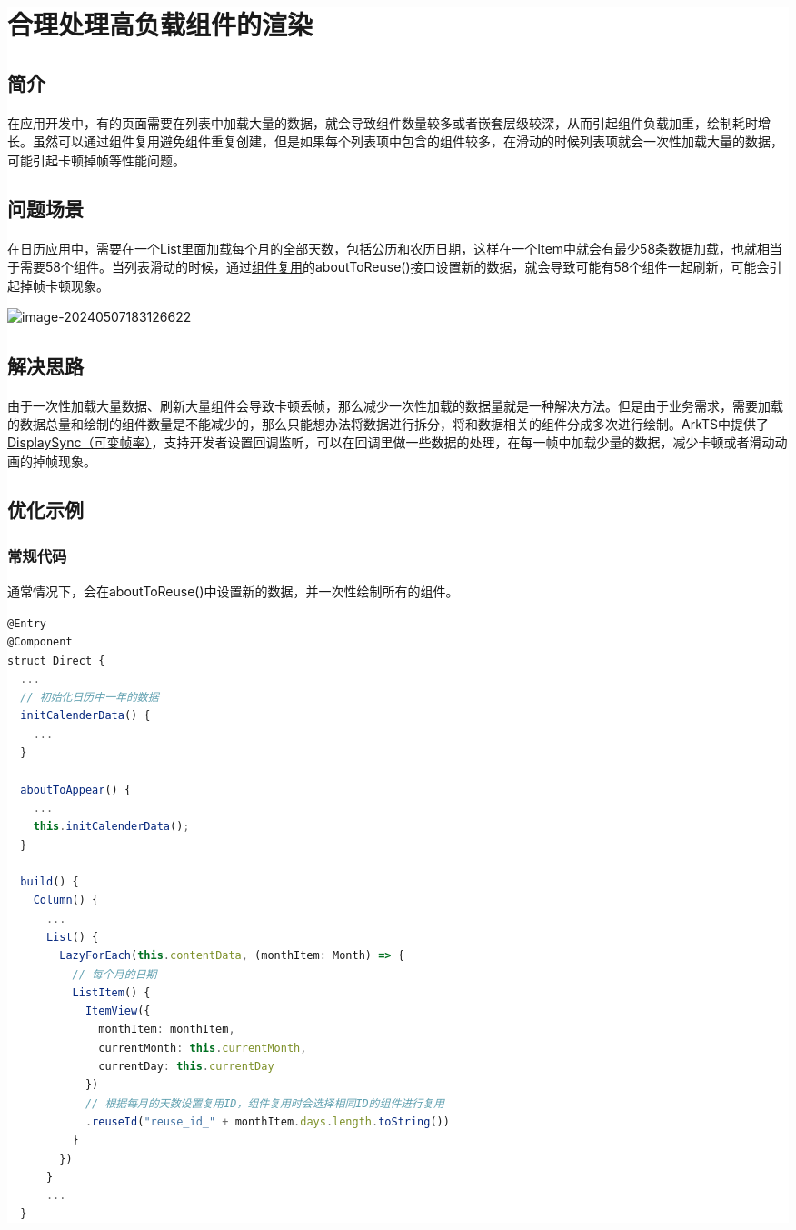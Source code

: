 # 合理处理高负载组件的渲染

## 简介

在应用开发中，有的页面需要在列表中加载大量的数据，就会导致组件数量较多或者嵌套层级较深，从而引起组件负载加重，绘制耗时增长。虽然可以通过组件复用避免组件重复创建，但是如果每个列表项中包含的组件较多，在滑动的时候列表项就会一次性加载大量的数据，可能引起卡顿掉帧等性能问题。

## 问题场景

在日历应用中，需要在一个List里面加载每个月的全部天数，包括公历和农历日期，这样在一个Item中就会有最少58条数据加载，也就相当于需要58个组件。当列表滑动的时候，通过[组件复用](component-recycle.md)的aboutToReuse()接口设置新的数据，就会导致可能有58个组件一起刷新，可能会引起掉帧卡顿现象。

![image-20240507183126622](figures/highly_loaded_component_render_0.gif)

## 解决思路

由于一次性加载大量数据、刷新大量组件会导致卡顿丢帧，那么减少一次性加载的数据量就是一种解决方法。但是由于业务需求，需要加载的数据总量和绘制的组件数量是不能减少的，那么只能想办法将数据进行拆分，将和数据相关的组件分成多次进行绘制。ArkTS中提供了[DisplaySync（可变帧率）](https://developer.huawei.com/consumer/cn/doc/harmonyos-references/js-apis-graphics-displaysync-0000001813575980)，支持开发者设置回调监听，可以在回调里做一些数据的处理，在每一帧中加载少量的数据，减少卡顿或者滑动动画的掉帧现象。

## 优化示例

### 常规代码

通常情况下，会在aboutToReuse()中设置新的数据，并一次性绘制所有的组件。

```ts
@Entry
@Component
struct Direct {
  ...
  // 初始化日历中一年的数据
  initCalenderData() {
    ...
  }

  aboutToAppear() {
	...
    this.initCalenderData();
  }

  build() {
    Column() {
      ...
      List() {
        LazyForEach(this.contentData, (monthItem: Month) => {
          // 每个月的日期
          ListItem() {
            ItemView({
              monthItem: monthItem,
              currentMonth: this.currentMonth,
              currentDay: this.currentDay
            })
            // 根据每月的天数设置复用ID，组件复用时会选择相同ID的组件进行复用
            .reuseId("reuse_id_" + monthItem.days.length.toString())
          }
        })
      }
      ...
  }
```
